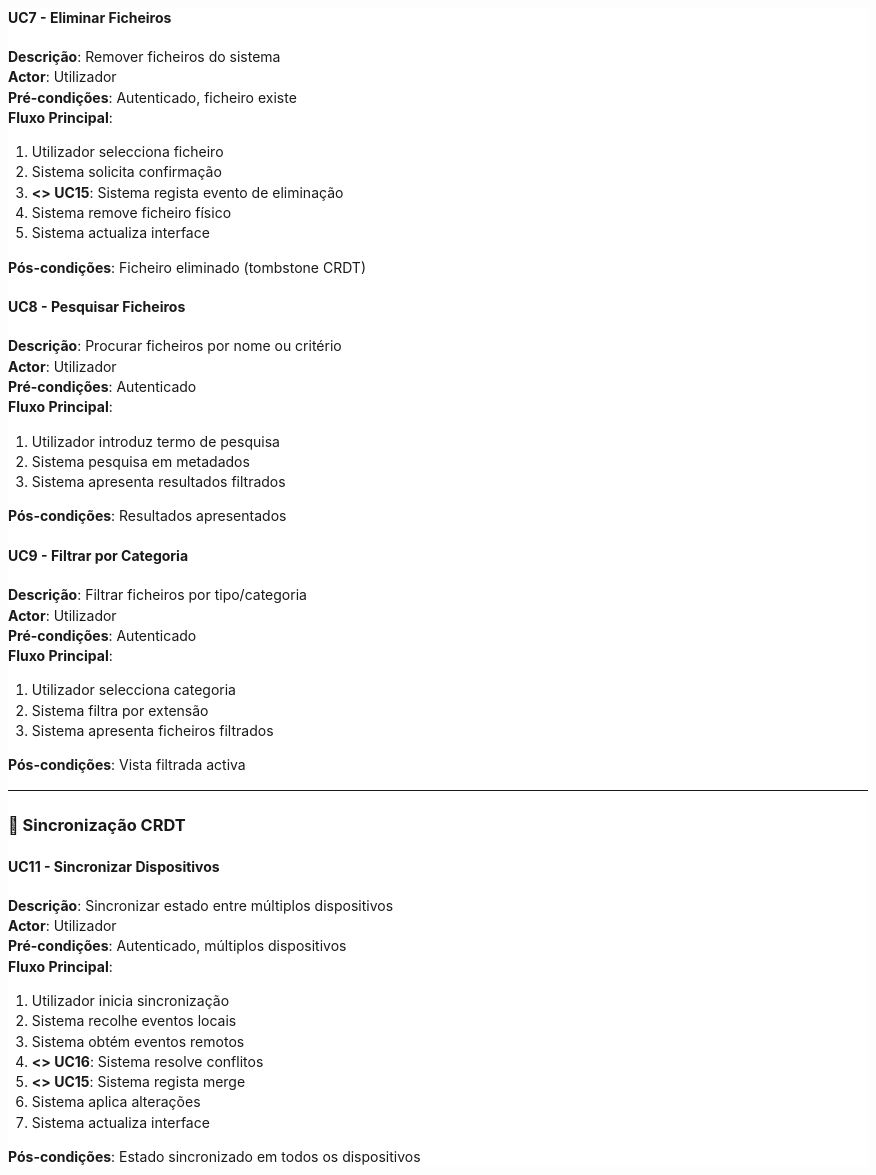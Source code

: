 #### UC7 - Eliminar Ficheiros
**Descrição**: Remover ficheiros do sistema  
**Actor**: Utilizador  
**Pré-condições**: Autenticado, ficheiro existe  
**Fluxo Principal**:
1. Utilizador selecciona ficheiro
2. Sistema solicita confirmação
3. **<<include>> UC15**: Sistema regista evento de eliminação
4. Sistema remove ficheiro físico
5. Sistema actualiza interface

**Pós-condições**: Ficheiro eliminado (tombstone CRDT)

#### UC8 - Pesquisar Ficheiros
**Descrição**: Procurar ficheiros por nome ou critério  
**Actor**: Utilizador  
**Pré-condições**: Autenticado  
**Fluxo Principal**:
1. Utilizador introduz termo de pesquisa
2. Sistema pesquisa em metadados
3. Sistema apresenta resultados filtrados

**Pós-condições**: Resultados apresentados

#### UC9 - Filtrar por Categoria
**Descrição**: Filtrar ficheiros por tipo/categoria  
**Actor**: Utilizador  
**Pré-condições**: Autenticado  
**Fluxo Principal**:
1. Utilizador selecciona categoria
2. Sistema filtra por extensão
3. Sistema apresenta ficheiros filtrados

**Pós-condições**: Vista filtrada activa

---

### 🔄 Sincronização CRDT

#### UC11 - Sincronizar Dispositivos
**Descrição**: Sincronizar estado entre múltiplos dispositivos  
**Actor**: Utilizador  
**Pré-condições**: Autenticado, múltiplos dispositivos  
**Fluxo Principal**:
1. Utilizador inicia sincronização
2. Sistema recolhe eventos locais
3. Sistema obtém eventos remotos
4. **<<include>> UC16**: Sistema resolve conflitos
5. **<<include>> UC15**: Sistema regista merge
6. Sistema aplica alterações
7. Sistema actualiza interface

**Pós-condições**: Estado sincronizado em todos os dispositivos

